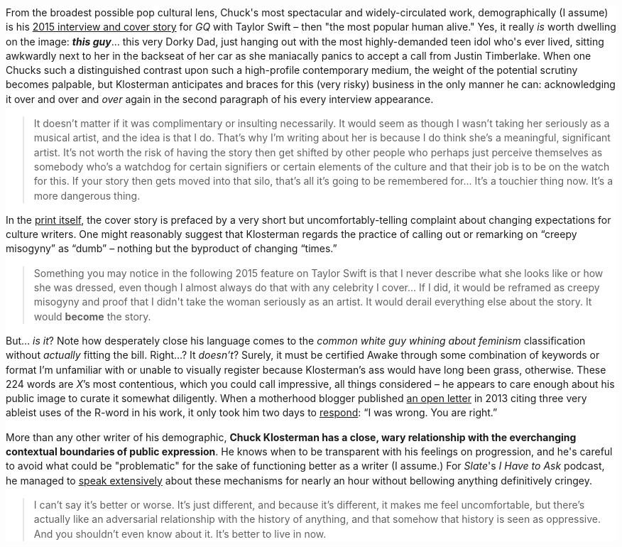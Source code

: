 From the broadest possible pop cultural lens, Chuck's most spectacular and widely-circulated work, demographically (I assume) is his [2015 interview and cover story](https://www.gq.com/story/taylor-swift-gq-cover-story) for *GQ* with Taylor Swift – then "the most popular human alive." Yes, it really *is* worth dwelling on the image: ***this guy***... this very Dorky Dad, just hanging out with the most highly-demanded teen idol who's ever lived, sitting awkwardly next to her in the backseat of her car as she maniacally panics to accept a call from Justin Timberlake. When one Chucks such a distinguished contrast upon such a high-profile contemporary medium, the weight of the potential scrutiny becomes palpable, but Klosterman anticipates and braces for this (very risky) business in the only manner he can: acknowledging it over and over and *over* again in the second paragraph of his every interview appearance.

> It doesn’t matter if it was complimentary or insulting necessarily. It would seem as though I wasn’t taking her seriously as a musical artist, and the idea is that I do. That’s why I’m writing about her is because I do think she’s a meaningful, significant artist. It’s not worth the risk of having the story then get shifted by other people who perhaps just perceive themselves as somebody who’s a watchdog for certain signifiers or certain elements of the culture and that their job is to be on the watch for this. If your story then gets moved into that silo, that’s all it’s going to be remembered for... It’s a touchier thing now. It’s a more dangerous thing.

In the [print itself](http://bit.ly/ckswiftpreface), the cover story is prefaced by a very short but uncomfortably-telling complaint about changing expectations for culture writers. One might reasonably suggest that Klosterman regards the practice of calling out or remarking on “creepy misogyny” as “dumb” – nothing but the byproduct of changing “times.”

> Something you may notice in the following 2015 feature on Taylor Swift is that I never describe what she looks like or how she was dressed, even though I almost always do that with any celebrity I cover... If I did, it would be reframed as creepy misogyny and proof that I didn't take the woman seriously as an artist. It would derail everything else about the story. It would **become** the story.

But… *is it*? Note how desperately close his language comes to the *common white guy whining about feminism* classification without *actually* fitting the bill. Right…? It *doesn’t*? Surely, it must be certified Awake through some combination of keywords or format I’m unfamiliar with or unable to visually register because Klosterman’s ass would have long been grass, otherwise. These 224 words are *X*’s most contentious, which you could call impressive, all things considered – he appears to care enough about his public image to curate it somewhat diligently. When a motherhood blogger published [an open letter](https://atypicalson.com/2013/11/07/an-open-letter-to-chuck-klosterman-the-new-york-times-ethicist/) in 2013 citing three very ableist uses of the R-word in his work, it only took him two days to [respond](https://www.huffingtonpost.com/kari-wagnerpeck/i-am-the-author-of-the-op_b_4319577.html): “I was wrong. You are right.”

More than any other writer of his demographic, **Chuck Klosterman has a close, wary relationship with the everchanging contextual boundaries of public expression**. He knows when to be transparent with his feelings on progression, and he's careful to avoid what could be "problematic" for the sake of functioning better as a writer (I assume.) For *Slate*'s *I Have to Ask* podcast, he managed to [speak extensively](https://slate.com/news-and-politics/2018/02/chuck-klosterman-on-how-the-approach-to-cultural-criticism-has-completely-flipped.html) about these mechanisms for nearly an hour without bellowing anything definitively cringey.

> I can’t say it’s better or worse. It’s just different, and because it’s different, it makes me feel uncomfortable, but there’s actually like an adversarial relationship with the history of anything, and that somehow that history is seen as oppressive. And you shouldn’t even know about it. It’s better to live in now.
